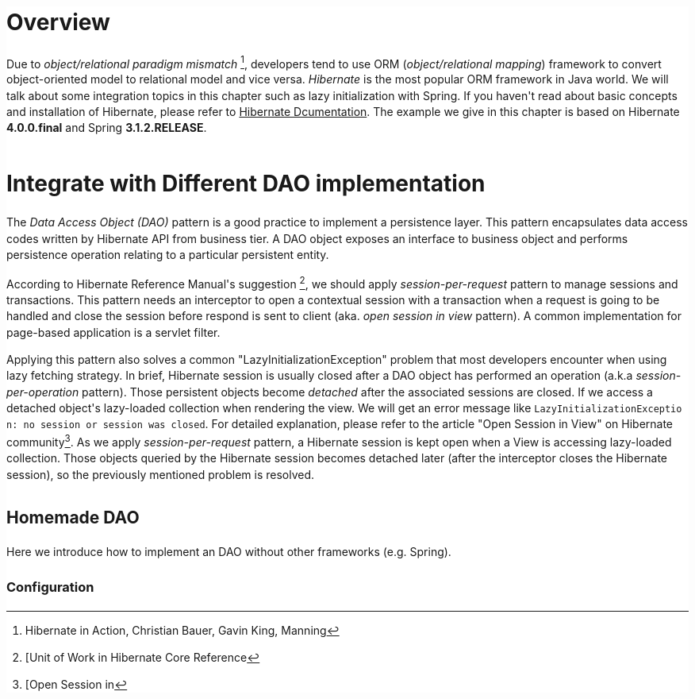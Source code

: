 # Overview

Due to *object/relational paradigm mismatch* [^1], developers tend to
use ORM (*object/relational mapping*) framework to convert
object-oriented model to relational model and vice versa. *Hibernate* is
the most popular ORM framework in Java world. We will talk about some
integration topics in this chapter such as lazy initialization with
Spring. If you haven't read about basic concepts and installation of
Hibernate, please refer to [Hibernate
Dcumentation](http://www.hibernate.org/docs). The example we give in
this chapter is based on Hibernate **4.0.0.final** and Spring
**3.1.2.RELEASE**.

# Integrate with Different DAO implementation

The *Data Access Object (DAO)* pattern is a good practice to implement a
persistence layer. This pattern encapsulates data access codes written
by Hibernate API from business tier. A DAO object exposes an interface
to business object and performs persistence operation relating to a
particular persistent entity.

According to Hibernate Reference Manual's suggestion [^2], we should
apply *session-per-request* pattern to manage sessions and transactions.
This pattern needs an interceptor to open a contextual session with a
transaction when a request is going to be handled and close the session
before respond is sent to client (aka. *open session in view* pattern).
A common implementation for page-based application is a servlet filter.

Applying this pattern also solves a common "LazyInitializationException"
problem that most developers encounter when using lazy fetching
strategy. In brief, Hibernate session is usually closed after a DAO
object has performed an operation (a.k.a *session-per-operation*
pattern). Those persistent objects become *detached* after the
associated sessions are closed. If we access a detached object's
lazy-loaded collection when rendering the view. We will get an error
message like
`LazyInitializationException: no session or session was closed`. For
detailed explanation, please refer to the article "Open Session in View"
on Hibernate community[^3]. As we apply *session-per-request* pattern, a
Hibernate session is kept open when a View is accessing lazy-loaded
collection. Those objects queried by the Hibernate session becomes
detached later (after the interceptor closes the Hibernate session), so
the previously mentioned problem is resolved.

## Homemade DAO

Here we introduce how to implement an DAO without other frameworks (e.g.
Spring).

### Configuration


[^1]: Hibernate in Action, Christian Bauer, Gavin King, Manning
[^2]: [Unit of Work in Hibernate Core Reference
[^3]: [Open Session in
[^4]: [Hibernate Reference Documentation\\
[^5]: [Open Session in View\Using an
[^6]: [Hibernate Reference Documentation/contextual
[^7]: The reason is explained in a [Hibernate article "Open Session in